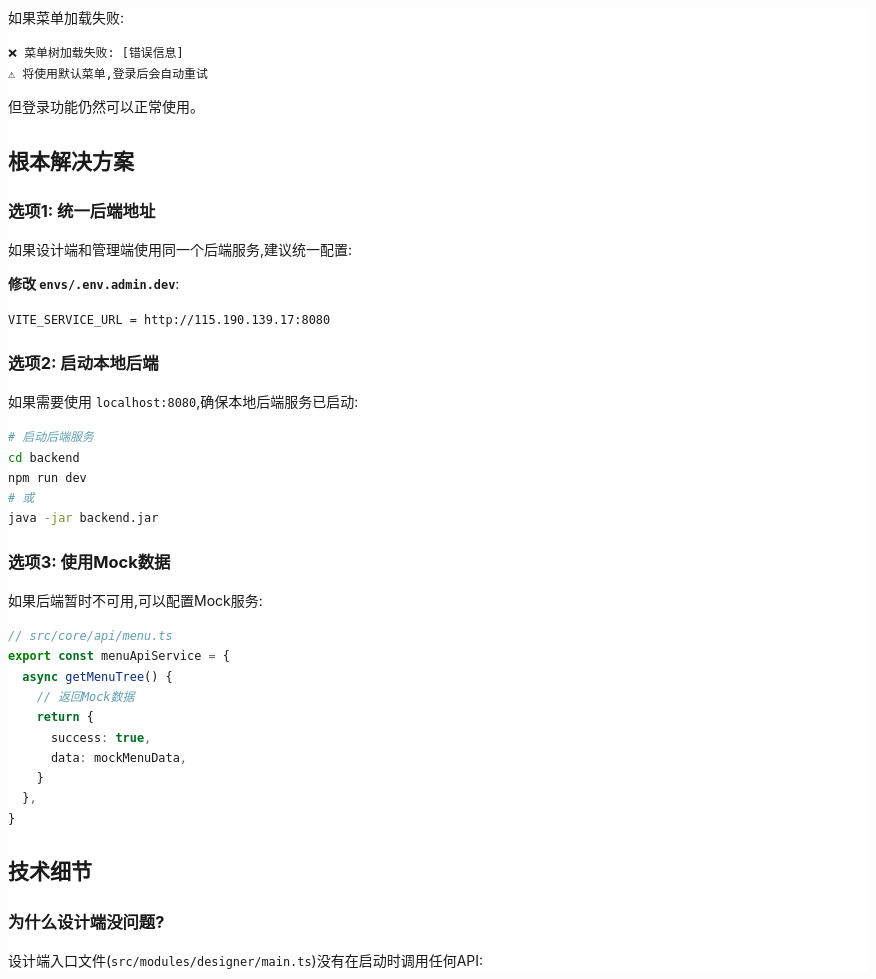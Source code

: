 如果菜单加载失败:

```
❌ 菜单树加载失败: [错误信息]
⚠️ 将使用默认菜单,登录后会自动重试
```

但登录功能仍然可以正常使用。

## 根本解决方案

### 选项1: 统一后端地址

如果设计端和管理端使用同一个后端服务,建议统一配置:

**修改 `envs/.env.admin.dev`**:

```properties
VITE_SERVICE_URL = http://115.190.139.17:8080
```

### 选项2: 启动本地后端

如果需要使用 `localhost:8080`,确保本地后端服务已启动:

```bash
# 启动后端服务
cd backend
npm run dev
# 或
java -jar backend.jar
```

### 选项3: 使用Mock数据

如果后端暂时不可用,可以配置Mock服务:

```typescript
// src/core/api/menu.ts
export const menuApiService = {
  async getMenuTree() {
    // 返回Mock数据
    return {
      success: true,
      data: mockMenuData,
    }
  },
}
```

## 技术细节

### 为什么设计端没问题?

设计端入口文件(`src/modules/designer/main.ts`)没有在启动时调用任何API:
